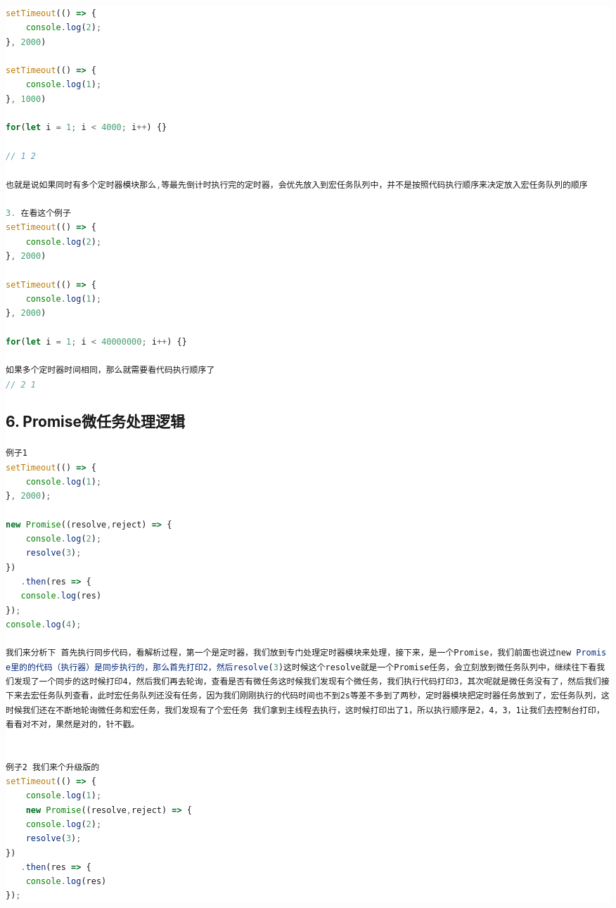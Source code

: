 ```js
setTimeout(() => {
    console.log(2);
}, 2000)

setTimeout(() => {
    console.log(1);
}, 1000)

for(let i = 1; i < 4000; i++) {}

// 1 2

也就是说如果同时有多个定时器模块那么,等最先倒计时执行完的定时器，会优先放入到宏任务队列中，并不是按照代码执行顺序来决定放入宏任务队列的顺序

3. 在看这个例子
setTimeout(() => {
    console.log(2);
}, 2000)

setTimeout(() => {
    console.log(1);
}, 2000)

for(let i = 1; i < 40000000; i++) {}

如果多个定时器时间相同，那么就需要看代码执行顺序了
// 2 1
```



## 6. Promise微任务处理逻辑

```js
例子1
setTimeout(() => {
    console.log(1);
}, 2000);

new Promise((resolve,reject) => {
    console.log(2);
    resolve(3);
})
   .then(res => {
   console.log(res)
});
console.log(4);

我们来分析下 首先执行同步代码，看解析过程，第一个是定时器，我们放到专门处理定时器模块来处理，接下来，是一个Promise，我们前面也说过new Promise里的的代码（执行器）是同步执行的，那么首先打印2，然后resolve(3)这时候这个resolve就是一个Promise任务，会立刻放到微任务队列中，继续往下看我们发现了一个同步的这时候打印4，然后我们再去轮询，查看是否有微任务这时候我们发现有个微任务，我们执行代码打印3，其次呢就是微任务没有了，然后我们接下来去宏任务队列查看，此时宏任务队列还没有任务，因为我们刚刚执行的代码时间也不到2s等差不多到了两秒，定时器模块把定时器任务放到了，宏任务队列，这时候我们还在不断地轮询微任务和宏任务，我们发现有了个宏任务 我们拿到主线程去执行，这时候打印出了1，所以执行顺序是2，4，3，1让我们去控制台打印，看看对不对，果然是对的，针不戳。


例子2 我们来个升级版的
setTimeout(() => {
    console.log(1);
    new Promise((resolve,reject) => {
    console.log(2);
    resolve(3);
})
   .then(res => {
    console.log(res)
});
```